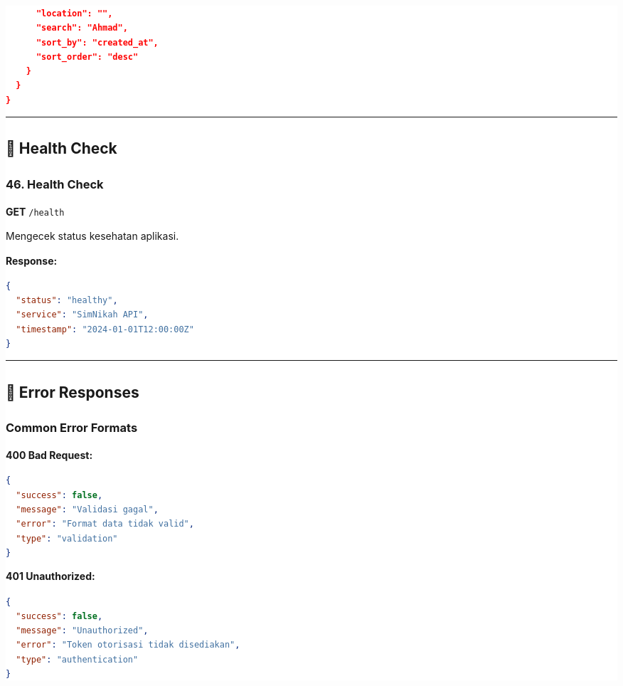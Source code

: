 ```json
      "location": "",
      "search": "Ahmad",
      "sort_by": "created_at",
      "sort_order": "desc"
    }
  }
}
```

---

## 🏥 Health Check

### 46. Health Check
**GET** `/health`

Mengecek status kesehatan aplikasi.

**Response:**
```json
{
  "status": "healthy",
  "service": "SimNikah API",
  "timestamp": "2024-01-01T12:00:00Z"
}
```

---

## 📝 Error Responses

### Common Error Formats

**400 Bad Request:**
```json
{
  "success": false,
  "message": "Validasi gagal",
  "error": "Format data tidak valid",
  "type": "validation"
}
```

**401 Unauthorized:**
```json
{
  "success": false,
  "message": "Unauthorized",
  "error": "Token otorisasi tidak disediakan",
  "type": "authentication"
}
```
